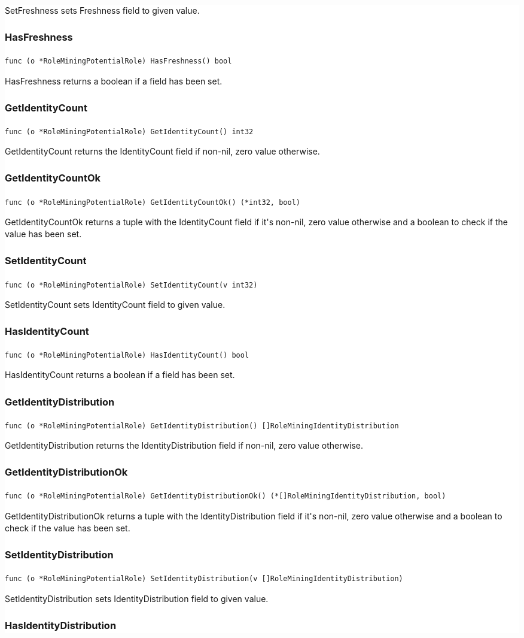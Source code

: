 SetFreshness sets Freshness field to given value.

### HasFreshness

`func (o *RoleMiningPotentialRole) HasFreshness() bool`

HasFreshness returns a boolean if a field has been set.

### GetIdentityCount

`func (o *RoleMiningPotentialRole) GetIdentityCount() int32`

GetIdentityCount returns the IdentityCount field if non-nil, zero value otherwise.

### GetIdentityCountOk

`func (o *RoleMiningPotentialRole) GetIdentityCountOk() (*int32, bool)`

GetIdentityCountOk returns a tuple with the IdentityCount field if it's non-nil, zero value otherwise
and a boolean to check if the value has been set.

### SetIdentityCount

`func (o *RoleMiningPotentialRole) SetIdentityCount(v int32)`

SetIdentityCount sets IdentityCount field to given value.

### HasIdentityCount

`func (o *RoleMiningPotentialRole) HasIdentityCount() bool`

HasIdentityCount returns a boolean if a field has been set.

### GetIdentityDistribution

`func (o *RoleMiningPotentialRole) GetIdentityDistribution() []RoleMiningIdentityDistribution`

GetIdentityDistribution returns the IdentityDistribution field if non-nil, zero value otherwise.

### GetIdentityDistributionOk

`func (o *RoleMiningPotentialRole) GetIdentityDistributionOk() (*[]RoleMiningIdentityDistribution, bool)`

GetIdentityDistributionOk returns a tuple with the IdentityDistribution field if it's non-nil, zero value otherwise
and a boolean to check if the value has been set.

### SetIdentityDistribution

`func (o *RoleMiningPotentialRole) SetIdentityDistribution(v []RoleMiningIdentityDistribution)`

SetIdentityDistribution sets IdentityDistribution field to given value.

### HasIdentityDistribution
